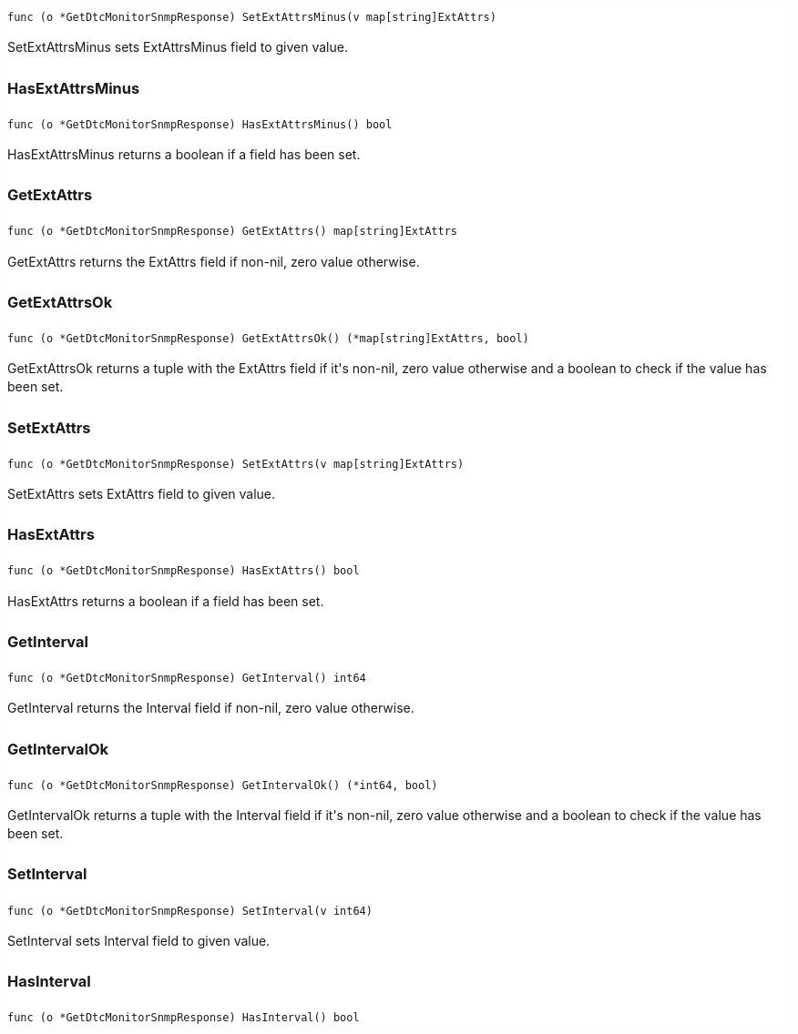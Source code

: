 `func (o *GetDtcMonitorSnmpResponse) SetExtAttrsMinus(v map[string]ExtAttrs)`

SetExtAttrsMinus sets ExtAttrsMinus field to given value.

### HasExtAttrsMinus

`func (o *GetDtcMonitorSnmpResponse) HasExtAttrsMinus() bool`

HasExtAttrsMinus returns a boolean if a field has been set.

### GetExtAttrs

`func (o *GetDtcMonitorSnmpResponse) GetExtAttrs() map[string]ExtAttrs`

GetExtAttrs returns the ExtAttrs field if non-nil, zero value otherwise.

### GetExtAttrsOk

`func (o *GetDtcMonitorSnmpResponse) GetExtAttrsOk() (*map[string]ExtAttrs, bool)`

GetExtAttrsOk returns a tuple with the ExtAttrs field if it's non-nil, zero value otherwise
and a boolean to check if the value has been set.

### SetExtAttrs

`func (o *GetDtcMonitorSnmpResponse) SetExtAttrs(v map[string]ExtAttrs)`

SetExtAttrs sets ExtAttrs field to given value.

### HasExtAttrs

`func (o *GetDtcMonitorSnmpResponse) HasExtAttrs() bool`

HasExtAttrs returns a boolean if a field has been set.

### GetInterval

`func (o *GetDtcMonitorSnmpResponse) GetInterval() int64`

GetInterval returns the Interval field if non-nil, zero value otherwise.

### GetIntervalOk

`func (o *GetDtcMonitorSnmpResponse) GetIntervalOk() (*int64, bool)`

GetIntervalOk returns a tuple with the Interval field if it's non-nil, zero value otherwise
and a boolean to check if the value has been set.

### SetInterval

`func (o *GetDtcMonitorSnmpResponse) SetInterval(v int64)`

SetInterval sets Interval field to given value.

### HasInterval

`func (o *GetDtcMonitorSnmpResponse) HasInterval() bool`
